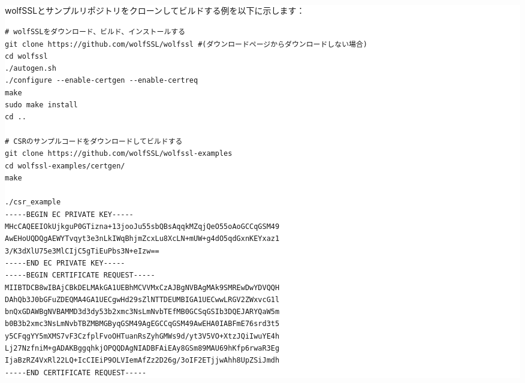 wolfSSLとサンプルリポジトリをクローンしてビルドする例を以下に示します：


```
# wolfSSLをダウンロード、ビルド、インストールする
git clone https://github.com/wolfSSL/wolfssl #(ダウンロードページからダウンロードしない場合)
cd wolfssl
./autogen.sh
./configure --enable-certgen --enable-certreq
make
sudo make install
cd ..

# CSRのサンプルコードをダウンロードしてビルドする
git clone https://github.com/wolfSSL/wolfssl-examples
cd wolfssl-examples/certgen/
make

./csr_example
-----BEGIN EC PRIVATE KEY-----
MHcCAQEEIOkUjkguP0GTizna+13jooJu55sbQBsAqqkMZqjQeO55oAoGCCqGSM49
AwEHoUQDQgAEWYTvqyt3e3nLkIWqBhjmZcxLu8XcLN+mUW+g4dO5qdGxnKEYxaz1
3/K3dXlU75e3MlCIjC5gTiEuPbs3N+eIzw==
-----END EC PRIVATE KEY-----
-----BEGIN CERTIFICATE REQUEST-----
MIIBTDCB8wIBAjCBkDELMAkGA1UEBhMCVVMxCzAJBgNVBAgMAk9SMREwDwYDVQQH
DAhQb3J0bGFuZDEQMA4GA1UECgwHd29sZlNTTDEUMBIGA1UECwwLRGV2ZWxvcG1l
bnQxGDAWBgNVBAMMD3d3dy53b2xmc3NsLmNvbTEfMB0GCSqGSIb3DQEJARYQaW5m
b0B3b2xmc3NsLmNvbTBZMBMGByqGSM49AgEGCCqGSM49AwEHA0IABFmE76srd3t5
y5CFqgYY5mXMS7vF3CzfplFvoOHTuanRsZyhGMWs9d/yt3V5VO+XtzJQiIwuYE4h
Lj27NzfniM+gADAKBggqhkjOPQQDAgNIADBFAiEAy8GSm89MAU69hKfp6rwaR3Eg
IjaBzRZ4VxRl22LQ+IcCIEiP9OLVIemAfZz2D26g/3oIF2ETjjwAhh8UpZSiJmdh
-----END CERTIFICATE REQUEST-----
```